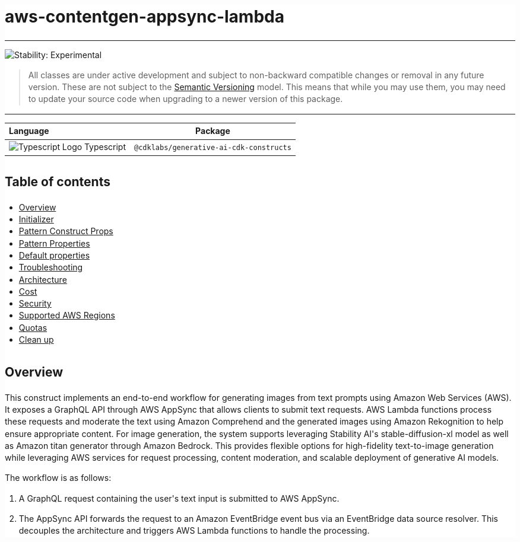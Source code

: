 # aws-contentgen-appsync-lambda


---

![Stability: Experimental](https://img.shields.io/badge/stability-Experimental-important.svg?style=for-the-badge)

> All classes are under active development and subject to non-backward compatible changes or removal in any
> future version. These are not subject to the [Semantic Versioning](https://semver.org/) model.
> This means that while you may use them, you may need to update your source code when upgrading to a newer version of this package.

---


| **Language**     | **Package**        |
|:-------------|-----------------|
|![Typescript Logo](https://docs.aws.amazon.com/cdk/api/latest/img/typescript32.png) Typescript|`@cdklabs/generative-ai-cdk-constructs`|

## Table of contents

- [Overview](#overview)
- [Initializer](#initializer)
- [Pattern Construct Props](#pattern-construct-props)
- [Pattern Properties](#pattern-properties)
- [Default properties](#default-properties)
- [Troubleshooting](#troubleshooting)
- [Architecture](#architecture)
- [Cost](#cost)
- [Security](#security)
- [Supported AWS Regions](#supported-aws-regions)
- [Quotas](#quotas)
- [Clean up](#clean-up)

## Overview

This construct implements an end-to-end workflow for generating images from text prompts using Amazon Web Services (AWS). It exposes a GraphQL API through AWS AppSync that allows clients to submit text requests. AWS Lambda functions process these requests and moderate the text using Amazon Comprehend and the generated images using Amazon Rekognition to help ensure appropriate content. For image generation, the system supports leveraging Stability AI's stable-diffusion-xl model as well as Amazon titan generator through Amazon Bedrock. This provides flexible options for high-fidelity text-to-image generation while leveraging AWS services for request processing, content moderation, and scalable deployment of generative AI models. 

The workflow is as follows:

1. A GraphQL request containing the user's text input is submitted to AWS AppSync.

2. The AppSync API forwards the request to an Amazon EventBridge event bus via an EventBridge data source resolver. This decouples the architecture and triggers AWS Lambda functions to handle the processing.
